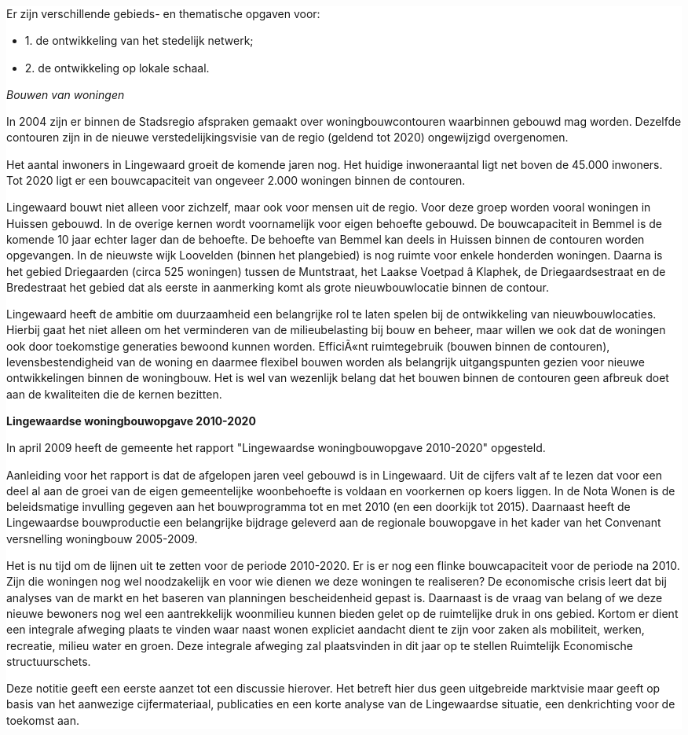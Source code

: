 Er zijn verschillende gebieds\- en thematische opgaven voor:

* 1\. de ontwikkeling van het stedelijk netwerk;

* 2\. de ontwikkeling op lokale schaal.

*Bouwen van woningen*

In 2004 zijn er binnen de Stadsregio afspraken gemaakt over woningbouwcontouren waarbinnen gebouwd mag worden. Dezelfde contouren zijn in de nieuwe verstedelijkingsvisie van de regio (geldend tot 2020\) ongewijzigd overgenomen.

Het aantal inwoners in Lingewaard groeit de komende jaren nog. Het huidige inwoneraantal ligt net boven de 45\.000 inwoners. Tot 2020 ligt er een bouwcapaciteit van ongeveer 2\.000 woningen binnen de contouren.

Lingewaard bouwt niet alleen voor zichzelf, maar ook voor mensen uit de regio. Voor deze groep worden vooral woningen in Huissen gebouwd. In de overige kernen wordt voornamelijk voor eigen behoefte gebouwd. De bouwcapaciteit in Bemmel is de komende 10 jaar echter lager dan de behoefte. De behoefte van Bemmel kan deels in Huissen binnen de contouren worden opgevangen. In de nieuwste wijk Loovelden (binnen het plangebied) is nog ruimte voor enkele honderden woningen. Daarna is het gebied Driegaarden (circa 525 woningen) tussen de Muntstraat, het Laakse Voetpad â Klaphek, de Driegaardsestraat en de Bredestraat het gebied dat als eerste in aanmerking komt als grote nieuwbouwlocatie binnen de contour.

Lingewaard heeft de ambitie om duurzaamheid een belangrijke rol te laten spelen bij de ontwikkeling van nieuwbouwlocaties. Hierbij gaat het niet alleen om het verminderen van de milieubelasting bij bouw en beheer, maar willen we ook dat de woningen ook door toekomstige generaties bewoond kunnen worden. EfficiÃ«nt ruimtegebruik (bouwen binnen de contouren), levensbestendigheid van de woning en daarmee flexibel bouwen worden als belangrijk uitgangspunten gezien voor nieuwe ontwikkelingen binnen de woningbouw. Het is wel van wezenlijk belang dat het bouwen binnen de contouren geen afbreuk doet aan de kwaliteiten die de kernen bezitten.

**Lingewaardse woningbouwopgave 2010\-2020**

In april 2009 heeft de gemeente het rapport "Lingewaardse woningbouwopgave 2010\-2020" opgesteld.

Aanleiding voor het rapport is dat de afgelopen jaren veel gebouwd is in Lingewaard. Uit de cijfers valt af te lezen dat voor een deel al aan de groei van de eigen gemeentelijke woonbehoefte is voldaan en voorkernen op koers liggen. In de Nota Wonen is de beleidsmatige invulling gegeven aan het bouwprogramma tot en met 2010 (en een doorkijk tot 2015\). Daarnaast heeft de Lingewaardse bouwproductie een belangrijke bijdrage geleverd aan de regionale bouwopgave in het kader van het Convenant versnelling woningbouw 2005\-2009\.

Het is nu tijd om de lijnen uit te zetten voor de periode 2010\-2020\. Er is er nog een flinke bouwcapaciteit voor de periode na 2010\. Zijn die woningen nog wel noodzakelijk en voor wie dienen we deze woningen te realiseren? De economische crisis leert dat bij analyses van de markt en het baseren van planningen bescheidenheid gepast is. Daarnaast is de vraag van belang of we deze nieuwe bewoners nog wel een aantrekkelijk woonmilieu kunnen bieden gelet op de ruimtelijke druk in ons gebied. Kortom er dient een integrale afweging plaats te vinden waar naast wonen expliciet aandacht dient te zijn voor zaken als mobiliteit, werken, recreatie, milieu water en groen. Deze integrale afweging zal plaatsvinden in dit jaar op te stellen Ruimtelijk Economische structuurschets.

Deze notitie geeft een eerste aanzet tot een discussie hierover. Het betreft hier dus geen uitgebreide marktvisie maar geeft op basis van het aanwezige cijfermateriaal, publicaties en een korte analyse van de Lingewaardse situatie, een denkrichting voor de toekomst aan.
